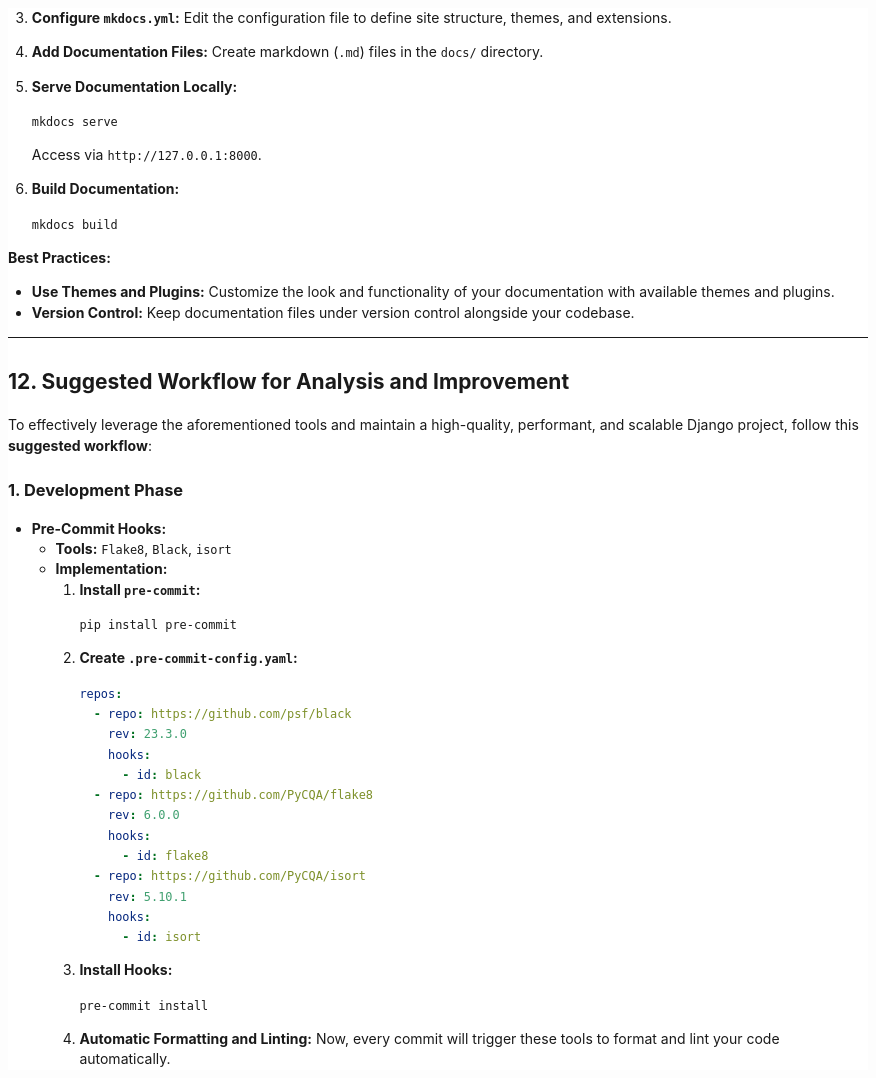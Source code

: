 3. **Configure `mkdocs.yml`:**
   Edit the configuration file to define site structure, themes, and extensions.

4. **Add Documentation Files:**
   Create markdown (`.md`) files in the `docs/` directory.

5. **Serve Documentation Locally:**
   ```bash
   mkdocs serve
   ```
   Access via `http://127.0.0.1:8000`.

6. **Build Documentation:**
   ```bash
   mkdocs build
   ```

**Best Practices:**
- **Use Themes and Plugins:** Customize the look and functionality of your documentation with available themes and plugins.
- **Version Control:** Keep documentation files under version control alongside your codebase.

---

## 12. Suggested Workflow for Analysis and Improvement

To effectively leverage the aforementioned tools and maintain a high-quality, performant, and scalable Django project, follow this **suggested workflow**:

### **1. Development Phase**

- **Pre-Commit Hooks:**
  - **Tools:** `Flake8`, `Black`, `isort`
  - **Implementation:**
    1. **Install `pre-commit`:**
       ```bash
       pip install pre-commit
       ```
    2. **Create `.pre-commit-config.yaml`:**
       ```yaml
       repos:
         - repo: https://github.com/psf/black
           rev: 23.3.0
           hooks:
             - id: black
         - repo: https://github.com/PyCQA/flake8
           rev: 6.0.0
           hooks:
             - id: flake8
         - repo: https://github.com/PyCQA/isort
           rev: 5.10.1
           hooks:
             - id: isort
       ```
    3. **Install Hooks:**
       ```bash
       pre-commit install
       ```
    4. **Automatic Formatting and Linting:**
       Now, every commit will trigger these tools to format and lint your code automatically.
